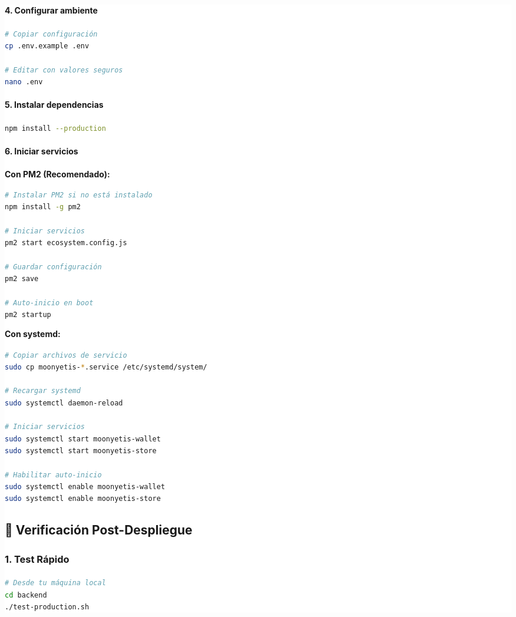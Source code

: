 #### 4. Configurar ambiente
```bash
# Copiar configuración
cp .env.example .env

# Editar con valores seguros
nano .env
```

#### 5. Instalar dependencias
```bash
npm install --production
```

#### 6. Iniciar servicios

**Con PM2 (Recomendado):**
```bash
# Instalar PM2 si no está instalado
npm install -g pm2

# Iniciar servicios
pm2 start ecosystem.config.js

# Guardar configuración
pm2 save

# Auto-inicio en boot
pm2 startup
```

**Con systemd:**
```bash
# Copiar archivos de servicio
sudo cp moonyetis-*.service /etc/systemd/system/

# Recargar systemd
sudo systemctl daemon-reload

# Iniciar servicios
sudo systemctl start moonyetis-wallet
sudo systemctl start moonyetis-store

# Habilitar auto-inicio
sudo systemctl enable moonyetis-wallet
sudo systemctl enable moonyetis-store
```

## 🧪 Verificación Post-Despliegue

### 1. Test Rápido
```bash
# Desde tu máquina local
cd backend
./test-production.sh
```
